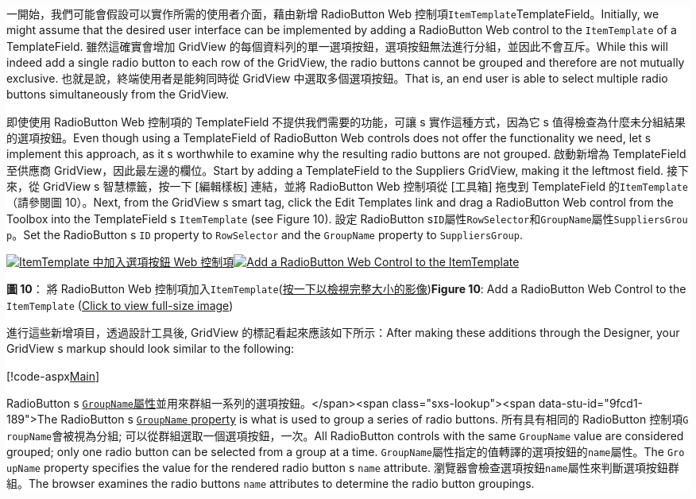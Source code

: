 <span data-ttu-id="9fcd1-179">一開始，我們可能會假設可以實作所需的使用者介面，藉由新增 RadioButton Web 控制項`ItemTemplate`TemplateField。</span><span class="sxs-lookup"><span data-stu-id="9fcd1-179">Initially, we might assume that the desired user interface can be implemented by adding a RadioButton Web control to the `ItemTemplate` of a TemplateField.</span></span> <span data-ttu-id="9fcd1-180">雖然這確實會增加 GridView 的每個資料列的單一選項按鈕，選項按鈕無法進行分組，並因此不會互斥。</span><span class="sxs-lookup"><span data-stu-id="9fcd1-180">While this will indeed add a single radio button to each row of the GridView, the radio buttons cannot be grouped and therefore are not mutually exclusive.</span></span> <span data-ttu-id="9fcd1-181">也就是說，終端使用者是能夠同時從 GridView 中選取多個選項按鈕。</span><span class="sxs-lookup"><span data-stu-id="9fcd1-181">That is, an end user is able to select multiple radio buttons simultaneously from the GridView.</span></span>

<span data-ttu-id="9fcd1-182">即使使用 RadioButton Web 控制項的 TemplateField 不提供我們需要的功能，可讓 s 實作這種方式，因為它 s 值得檢查為什麼未分組結果的選項按鈕。</span><span class="sxs-lookup"><span data-stu-id="9fcd1-182">Even though using a TemplateField of RadioButton Web controls does not offer the functionality we need, let s implement this approach, as it s worthwhile to examine why the resulting radio buttons are not grouped.</span></span> <span data-ttu-id="9fcd1-183">啟動新增為 TemplateField 至供應商 GridView，因此最左邊的欄位。</span><span class="sxs-lookup"><span data-stu-id="9fcd1-183">Start by adding a TemplateField to the Suppliers GridView, making it the leftmost field.</span></span> <span data-ttu-id="9fcd1-184">接下來，從 GridView s 智慧標籤，按一下 [編輯樣板] 連結，並將 RadioButton Web 控制項從 [工具箱] 拖曳到 TemplateField 的`ItemTemplate`（請參閱圖 10）。</span><span class="sxs-lookup"><span data-stu-id="9fcd1-184">Next, from the GridView s smart tag, click the Edit Templates link and drag a RadioButton Web control from the Toolbox into the TemplateField s `ItemTemplate` (see Figure 10).</span></span> <span data-ttu-id="9fcd1-185">設定 RadioButton s`ID`屬性`RowSelector`和`GroupName`屬性`SuppliersGroup`。</span><span class="sxs-lookup"><span data-stu-id="9fcd1-185">Set the RadioButton s `ID` property to `RowSelector` and the `GroupName` property to `SuppliersGroup`.</span></span>


<span data-ttu-id="9fcd1-186">[![ItemTemplate 中加入選項按鈕 Web 控制項](adding-a-gridview-column-of-radio-buttons-cs/_static/image10.gif)](adding-a-gridview-column-of-radio-buttons-cs/_static/image15.png)</span><span class="sxs-lookup"><span data-stu-id="9fcd1-186">[![Add a RadioButton Web Control to the ItemTemplate](adding-a-gridview-column-of-radio-buttons-cs/_static/image10.gif)](adding-a-gridview-column-of-radio-buttons-cs/_static/image15.png)</span></span>

<span data-ttu-id="9fcd1-187">**圖 10**： 將 RadioButton Web 控制項加入`ItemTemplate`([按一下以檢視完整大小的影像](adding-a-gridview-column-of-radio-buttons-cs/_static/image16.png))</span><span class="sxs-lookup"><span data-stu-id="9fcd1-187">**Figure 10**: Add a RadioButton Web Control to the `ItemTemplate` ([Click to view full-size image](adding-a-gridview-column-of-radio-buttons-cs/_static/image16.png))</span></span>


<span data-ttu-id="9fcd1-188">進行這些新增項目，透過設計工具後, GridView 的標記看起來應該如下所示：</span><span class="sxs-lookup"><span data-stu-id="9fcd1-188">After making these additions through the Designer, your GridView s markup should look similar to the following:</span></span>


[!code-aspx[Main](adding-a-gridview-column-of-radio-buttons-cs/samples/sample3.aspx)]

<span data-ttu-id="9fcd1-189">RadioButton s [ `GroupName`屬性](https://msdn.microsoft.com/en-us/library/system.web.ui.webcontrols.radiobutton.groupname(VS.80).aspx)並用來群組一系列的選項按鈕。</span><span class="sxs-lookup"><span data-stu-id="9fcd1-189">The RadioButton s [`GroupName` property](https://msdn.microsoft.com/en-us/library/system.web.ui.webcontrols.radiobutton.groupname(VS.80).aspx) is what is used to group a series of radio buttons.</span></span> <span data-ttu-id="9fcd1-190">所有具有相同的 RadioButton 控制項`GroupName`會被視為分組; 可以從群組選取一個選項按鈕，一次。</span><span class="sxs-lookup"><span data-stu-id="9fcd1-190">All RadioButton controls with the same `GroupName` value are considered grouped; only one radio button can be selected from a group at a time.</span></span> <span data-ttu-id="9fcd1-191">`GroupName`屬性指定的值轉譯的選項按鈕的`name`屬性。</span><span class="sxs-lookup"><span data-stu-id="9fcd1-191">The `GroupName` property specifies the value for the rendered radio button s `name` attribute.</span></span> <span data-ttu-id="9fcd1-192">瀏覽器會檢查選項按鈕`name`屬性來判斷選項按鈕群組。</span><span class="sxs-lookup"><span data-stu-id="9fcd1-192">The browser examines the radio buttons `name` attributes to determine the radio button groupings.</span></span>
